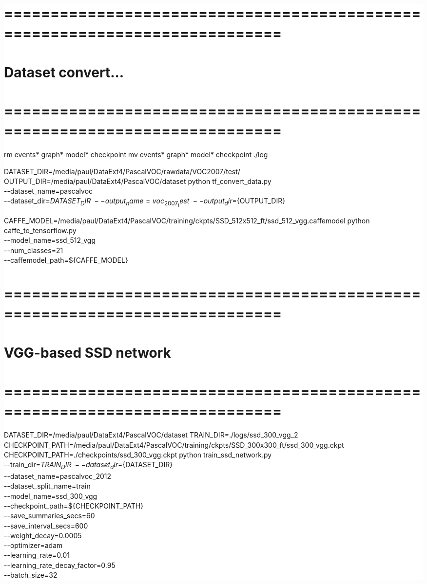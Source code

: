 # =========================================================================== #
# Dataset convert...
# =========================================================================== #
rm events* graph* model* checkpoint
mv events* graph* model* checkpoint ./log

DATASET_DIR=/media/paul/DataExt4/PascalVOC/rawdata/VOC2007/test/
OUTPUT_DIR=/media/paul/DataExt4/PascalVOC/dataset
python tf_convert_data.py \
    --dataset_name=pascalvoc \
    --dataset_dir=${DATASET_DIR} \
    --output_name=voc_2007_test \
    --output_dir=${OUTPUT_DIR}

CAFFE_MODEL=/media/paul/DataExt4/PascalVOC/training/ckpts/SSD_512x512_ft/ssd_512_vgg.caffemodel
python caffe_to_tensorflow.py \
    --model_name=ssd_512_vgg \
    --num_classes=21 \
    --caffemodel_path=${CAFFE_MODEL}

# =========================================================================== #
# VGG-based SSD network
# =========================================================================== #
DATASET_DIR=/media/paul/DataExt4/PascalVOC/dataset
TRAIN_DIR=./logs/ssd_300_vgg_2
CHECKPOINT_PATH=/media/paul/DataExt4/PascalVOC/training/ckpts/SSD_300x300_ft/ssd_300_vgg.ckpt
CHECKPOINT_PATH=./checkpoints/ssd_300_vgg.ckpt
python train_ssd_network.py \
    --train_dir=${TRAIN_DIR} \
    --dataset_dir=${DATASET_DIR} \
    --dataset_name=pascalvoc_2012 \
    --dataset_split_name=train \
    --model_name=ssd_300_vgg \
    --checkpoint_path=${CHECKPOINT_PATH} \
    --save_summaries_secs=60 \
    --save_interval_secs=600 \
    --weight_decay=0.0005 \
    --optimizer=adam \
    --learning_rate=0.01 \
    --learning_rate_decay_factor=0.95 \
    --batch_size=32
